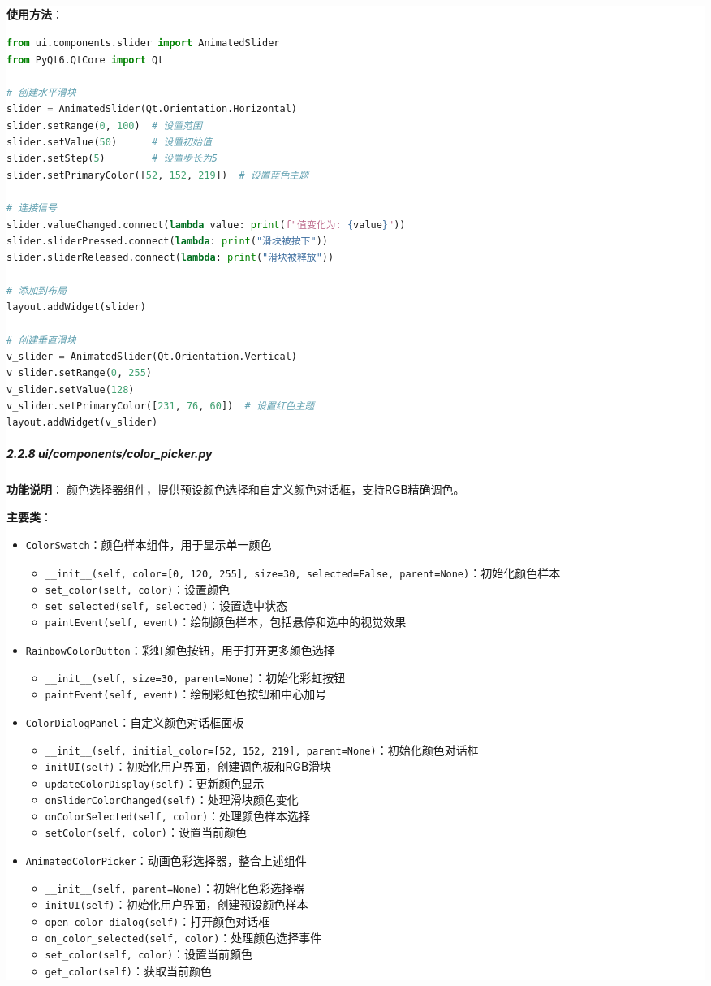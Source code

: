 **使用方法**：
```python
from ui.components.slider import AnimatedSlider
from PyQt6.QtCore import Qt

# 创建水平滑块
slider = AnimatedSlider(Qt.Orientation.Horizontal)
slider.setRange(0, 100)  # 设置范围
slider.setValue(50)      # 设置初始值
slider.setStep(5)        # 设置步长为5
slider.setPrimaryColor([52, 152, 219])  # 设置蓝色主题

# 连接信号
slider.valueChanged.connect(lambda value: print(f"值变化为: {value}"))
slider.sliderPressed.connect(lambda: print("滑块被按下"))
slider.sliderReleased.connect(lambda: print("滑块被释放"))

# 添加到布局
layout.addWidget(slider)

# 创建垂直滑块
v_slider = AnimatedSlider(Qt.Orientation.Vertical)
v_slider.setRange(0, 255)
v_slider.setValue(128)
v_slider.setPrimaryColor([231, 76, 60])  # 设置红色主题
layout.addWidget(v_slider)
```

##### 2.2.8 ui/components/color_picker.py

**功能说明**：
颜色选择器组件，提供预设颜色选择和自定义颜色对话框，支持RGB精确调色。

**主要类**：
- `ColorSwatch`：颜色样本组件，用于显示单一颜色
  - `__init__(self, color=[0, 120, 255], size=30, selected=False, parent=None)`：初始化颜色样本
  - `set_color(self, color)`：设置颜色
  - `set_selected(self, selected)`：设置选中状态
  - `paintEvent(self, event)`：绘制颜色样本，包括悬停和选中的视觉效果

- `RainbowColorButton`：彩虹颜色按钮，用于打开更多颜色选择
  - `__init__(self, size=30, parent=None)`：初始化彩虹按钮
  - `paintEvent(self, event)`：绘制彩虹色按钮和中心加号

- `ColorDialogPanel`：自定义颜色对话框面板
  - `__init__(self, initial_color=[52, 152, 219], parent=None)`：初始化颜色对话框
  - `initUI(self)`：初始化用户界面，创建调色板和RGB滑块
  - `updateColorDisplay(self)`：更新颜色显示
  - `onSliderColorChanged(self)`：处理滑块颜色变化
  - `onColorSelected(self, color)`：处理颜色样本选择
  - `setColor(self, color)`：设置当前颜色

- `AnimatedColorPicker`：动画色彩选择器，整合上述组件
  - `__init__(self, parent=None)`：初始化色彩选择器
  - `initUI(self)`：初始化用户界面，创建预设颜色样本
  - `open_color_dialog(self)`：打开颜色对话框
  - `on_color_selected(self, color)`：处理颜色选择事件
  - `set_color(self, color)`：设置当前颜色
  - `get_color(self)`：获取当前颜色
